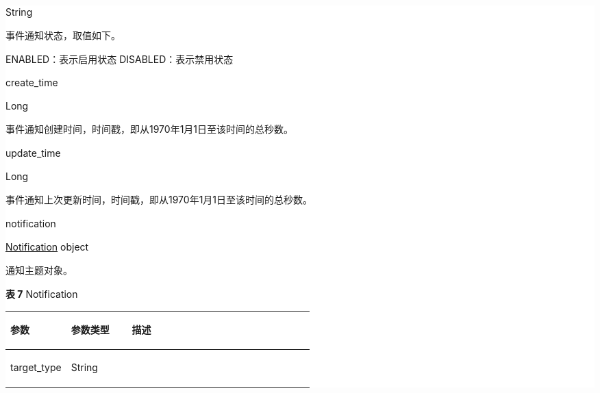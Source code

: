 <td class="cellrowborder" valign="top" width="20%" headers="mcps1.2.4.1.2 "><p id="p65231747142912"><a name="p65231747142912"></a><a name="p65231747142912"></a>String</p>
</td>
<td class="cellrowborder" valign="top" width="60%" headers="mcps1.2.4.1.3 "><p id="p4523114702910"><a name="p4523114702910"></a><a name="p4523114702910"></a>事件通知状态，取值如下。</p>
<p id="p4523247112917"><a name="p4523247112917"></a><a name="p4523247112917"></a>ENABLED：表示启用状态 DISABLED：表示禁用状态</p>
</td>
</tr>
<tr id="row551674711294"><td class="cellrowborder" valign="top" width="20%" headers="mcps1.2.4.1.1 "><p id="p3524194752916"><a name="p3524194752916"></a><a name="p3524194752916"></a>create_time</p>
</td>
<td class="cellrowborder" valign="top" width="20%" headers="mcps1.2.4.1.2 "><p id="p20525174772910"><a name="p20525174772910"></a><a name="p20525174772910"></a>Long</p>
</td>
<td class="cellrowborder" valign="top" width="60%" headers="mcps1.2.4.1.3 "><p id="p17525154752917"><a name="p17525154752917"></a><a name="p17525154752917"></a>事件通知创建时间，时间戳，即从1970年1月1日至该时间的总秒数。</p>
</td>
</tr>
<tr id="row4516174772911"><td class="cellrowborder" valign="top" width="20%" headers="mcps1.2.4.1.1 "><p id="p1252694792912"><a name="p1252694792912"></a><a name="p1252694792912"></a>update_time</p>
</td>
<td class="cellrowborder" valign="top" width="20%" headers="mcps1.2.4.1.2 "><p id="p1526164792913"><a name="p1526164792913"></a><a name="p1526164792913"></a>Long</p>
</td>
<td class="cellrowborder" valign="top" width="60%" headers="mcps1.2.4.1.3 "><p id="p8526347182918"><a name="p8526347182918"></a><a name="p8526347182918"></a>事件通知上次更新时间，时间戳，即从1970年1月1日至该时间的总秒数。</p>
</td>
</tr>
<tr id="row18516134792912"><td class="cellrowborder" valign="top" width="20%" headers="mcps1.2.4.1.1 "><p id="p052764742919"><a name="p052764742919"></a><a name="p052764742919"></a>notification</p>
</td>
<td class="cellrowborder" valign="top" width="20%" headers="mcps1.2.4.1.2 "><p id="p752718473296"><a name="p752718473296"></a><a name="p752718473296"></a><a href="#response_Notification">Notification</a> object</p>
</td>
<td class="cellrowborder" valign="top" width="60%" headers="mcps1.2.4.1.3 "><p id="p205281147132915"><a name="p205281147132915"></a><a name="p205281147132915"></a>通知主题对象。</p>
</td>
</tr>
</tbody>
</table>

**表 7**  Notification

<a name="response_Notification"></a>
<table><thead align="left"><tr id="row7529847192911"><th class="cellrowborder" valign="top" width="20%" id="mcps1.2.4.1.1"><p id="p195301547142911"><a name="p195301547142911"></a><a name="p195301547142911"></a>参数</p>
</th>
<th class="cellrowborder" valign="top" width="20%" id="mcps1.2.4.1.2"><p id="p653034712299"><a name="p653034712299"></a><a name="p653034712299"></a>参数类型</p>
</th>
<th class="cellrowborder" valign="top" width="60%" id="mcps1.2.4.1.3"><p id="p18531114719296"><a name="p18531114719296"></a><a name="p18531114719296"></a>描述</p>
</th>
</tr>
</thead>
<tbody><tr id="row15529164762912"><td class="cellrowborder" valign="top" width="20%" headers="mcps1.2.4.1.1 "><p id="p1553115478292"><a name="p1553115478292"></a><a name="p1553115478292"></a>target_type</p>
</td>
<td class="cellrowborder" valign="top" width="20%" headers="mcps1.2.4.1.2 "><p id="p11532547192912"><a name="p11532547192912"></a><a name="p11532547192912"></a>String</p>